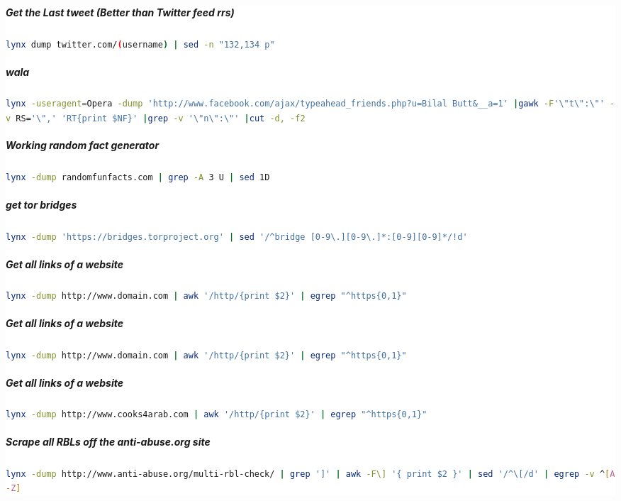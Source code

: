 ##### Get the Last tweet (Better than Twitter feed rrs)
```sh
lynx dump twitter.com/(username) | sed -n "132,134 p"
```

##### wala
```sh
lynx -useragent=Opera -dump 'http://www.facebook.com/ajax/typeahead_friends.php?u=Bilal Butt&__a=1' |gawk -F'\"t\":\"' -v RS='\",' 'RT{print $NF}' |grep -v '\"n\":\"' |cut -d, -f2
```

##### Working random fact generator
```sh
lynx -dump randomfunfacts.com | grep -A 3 U | sed 1D
```

##### get tor bridges
```sh
lynx -dump 'https://bridges.torproject.org' | sed '/^bridge [0-9\.][0-9\.]*:[0-9][0-9]*/!d'
```

##### Get all links of a website
```sh
lynx -dump http://www.domain.com | awk '/http/{print $2}' | egrep "^https{0,1}"
```

##### Get all links of a website
```sh
lynx -dump http://www.domain.com | awk '/http/{print $2}' | egrep "^https{0,1}"
```

##### Get all links of a website
```sh
lynx -dump http://www.cooks4arab.com | awk '/http/{print $2}' | egrep "^https{0,1}"
```

##### Scrape all RBLs off the anti-abuse.org site
```sh
lynx -dump http://www.anti-abuse.org/multi-rbl-check/ | grep ']' | awk -F\] '{ print $2 }' | sed '/^\[/d' | egrep -v ^[A-Z]
```
